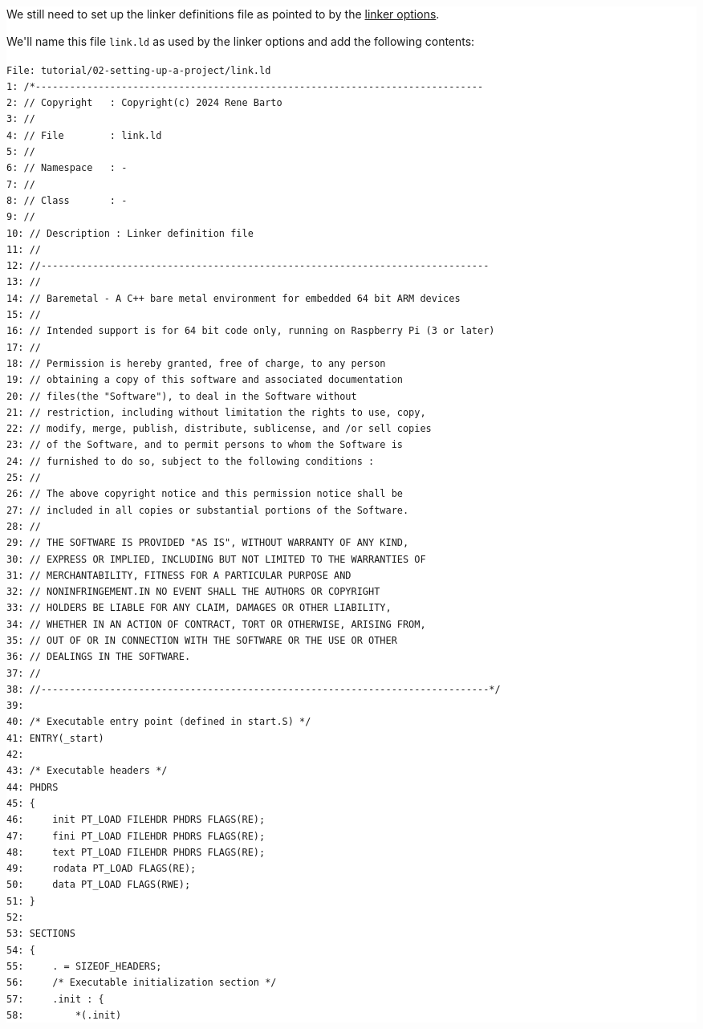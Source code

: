 We still need to set up the linker definitions file as pointed to by the [linker options](#TUTORIAL_02_SETTING_UP_A_PROJECT_FOR_BUILDING_AND_DEBUGGING_COMPILER_SETTINGS_ADDING_PROJECT_VARIABLES).

We'll name this file `link.ld` as used by the linker options and add the following contents:

```text
File: tutorial/02-setting-up-a-project/link.ld
1: /*------------------------------------------------------------------------------
2: // Copyright   : Copyright(c) 2024 Rene Barto
3: //
4: // File        : link.ld
5: //
6: // Namespace   : -
7: //
8: // Class       : -
9: //
10: // Description : Linker definition file
11: //
12: //------------------------------------------------------------------------------
13: //
14: // Baremetal - A C++ bare metal environment for embedded 64 bit ARM devices
15: //
16: // Intended support is for 64 bit code only, running on Raspberry Pi (3 or later)
17: //
18: // Permission is hereby granted, free of charge, to any person
19: // obtaining a copy of this software and associated documentation
20: // files(the "Software"), to deal in the Software without
21: // restriction, including without limitation the rights to use, copy,
22: // modify, merge, publish, distribute, sublicense, and /or sell copies
23: // of the Software, and to permit persons to whom the Software is
24: // furnished to do so, subject to the following conditions :
25: //
26: // The above copyright notice and this permission notice shall be
27: // included in all copies or substantial portions of the Software.
28: //
29: // THE SOFTWARE IS PROVIDED "AS IS", WITHOUT WARRANTY OF ANY KIND,
30: // EXPRESS OR IMPLIED, INCLUDING BUT NOT LIMITED TO THE WARRANTIES OF
31: // MERCHANTABILITY, FITNESS FOR A PARTICULAR PURPOSE AND
32: // NONINFRINGEMENT.IN NO EVENT SHALL THE AUTHORS OR COPYRIGHT
33: // HOLDERS BE LIABLE FOR ANY CLAIM, DAMAGES OR OTHER LIABILITY,
34: // WHETHER IN AN ACTION OF CONTRACT, TORT OR OTHERWISE, ARISING FROM,
35: // OUT OF OR IN CONNECTION WITH THE SOFTWARE OR THE USE OR OTHER
36: // DEALINGS IN THE SOFTWARE.
37: //
38: //------------------------------------------------------------------------------*/
39: 
40: /* Executable entry point (defined in start.S) */
41: ENTRY(_start)
42: 
43: /* Executable headers */
44: PHDRS
45: {
46:     init PT_LOAD FILEHDR PHDRS FLAGS(RE);
47:     fini PT_LOAD FILEHDR PHDRS FLAGS(RE);
48:     text PT_LOAD FILEHDR PHDRS FLAGS(RE);
49:     rodata PT_LOAD FLAGS(RE);
50:     data PT_LOAD FLAGS(RWE);
51: }
52: 
53: SECTIONS
54: {
55:     . = SIZEOF_HEADERS;
56:     /* Executable initialization section */
57:     .init : {
58:         *(.init)
```
